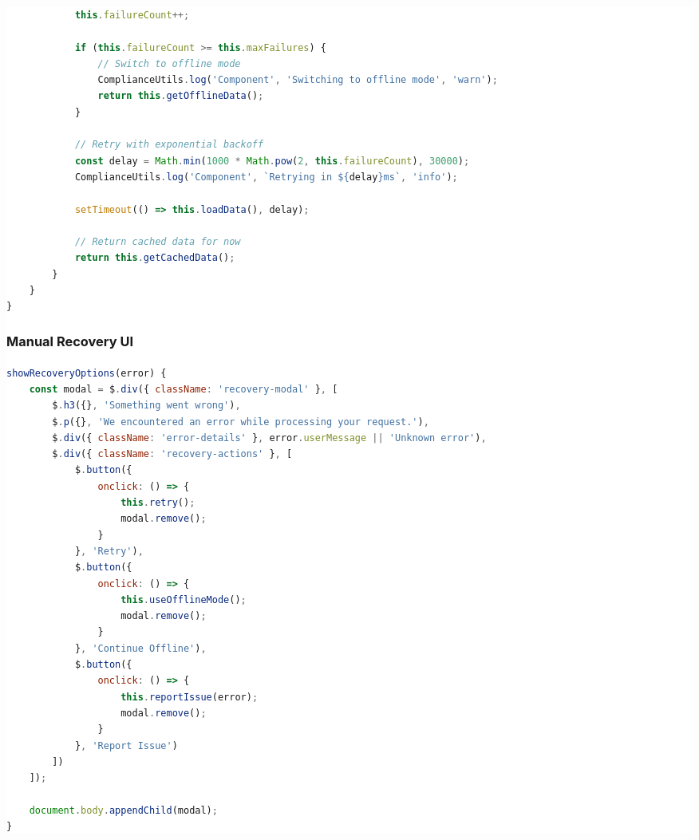 ```javascript
            this.failureCount++;
            
            if (this.failureCount >= this.maxFailures) {
                // Switch to offline mode
                ComplianceUtils.log('Component', 'Switching to offline mode', 'warn');
                return this.getOfflineData();
            }
            
            // Retry with exponential backoff
            const delay = Math.min(1000 * Math.pow(2, this.failureCount), 30000);
            ComplianceUtils.log('Component', `Retrying in ${delay}ms`, 'info');
            
            setTimeout(() => this.loadData(), delay);
            
            // Return cached data for now
            return this.getCachedData();
        }
    }
}
```

### Manual Recovery UI

```javascript
showRecoveryOptions(error) {
    const modal = $.div({ className: 'recovery-modal' }, [
        $.h3({}, 'Something went wrong'),
        $.p({}, 'We encountered an error while processing your request.'),
        $.div({ className: 'error-details' }, error.userMessage || 'Unknown error'),
        $.div({ className: 'recovery-actions' }, [
            $.button({
                onclick: () => {
                    this.retry();
                    modal.remove();
                }
            }, 'Retry'),
            $.button({
                onclick: () => {
                    this.useOfflineMode();
                    modal.remove();
                }
            }, 'Continue Offline'),
            $.button({
                onclick: () => {
                    this.reportIssue(error);
                    modal.remove();
                }
            }, 'Report Issue')
        ])
    ]);
    
    document.body.appendChild(modal);
}
```
